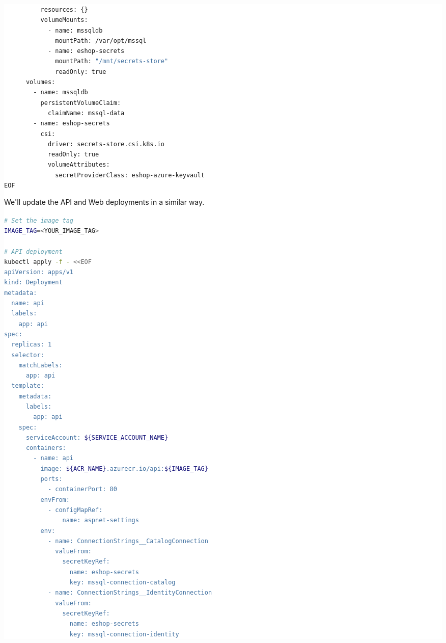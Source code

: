 ```bash
          resources: {}
          volumeMounts:
            - name: mssqldb
              mountPath: /var/opt/mssql
            - name: eshop-secrets
              mountPath: "/mnt/secrets-store"
              readOnly: true
      volumes:
        - name: mssqldb
          persistentVolumeClaim:
            claimName: mssql-data
        - name: eshop-secrets
          csi:
            driver: secrets-store.csi.k8s.io
            readOnly: true
            volumeAttributes:
              secretProviderClass: eshop-azure-keyvault
EOF
```

We'll update the API and Web deployments in a similar way.

```bash
# Set the image tag
IMAGE_TAG=<YOUR_IMAGE_TAG>

# API deployment
kubectl apply -f - <<EOF
apiVersion: apps/v1
kind: Deployment
metadata:
  name: api
  labels:
    app: api
spec:
  replicas: 1
  selector:
    matchLabels:
      app: api
  template:
    metadata:
      labels:
        app: api
    spec:
      serviceAccount: ${SERVICE_ACCOUNT_NAME}
      containers:
        - name: api
          image: ${ACR_NAME}.azurecr.io/api:${IMAGE_TAG}
          ports:
            - containerPort: 80
          envFrom:
            - configMapRef:
                name: aspnet-settings
          env:
            - name: ConnectionStrings__CatalogConnection
              valueFrom:
                secretKeyRef:
                  name: eshop-secrets
                  key: mssql-connection-catalog
            - name: ConnectionStrings__IdentityConnection
              valueFrom:
                secretKeyRef:
                  name: eshop-secrets
                  key: mssql-connection-identity
```